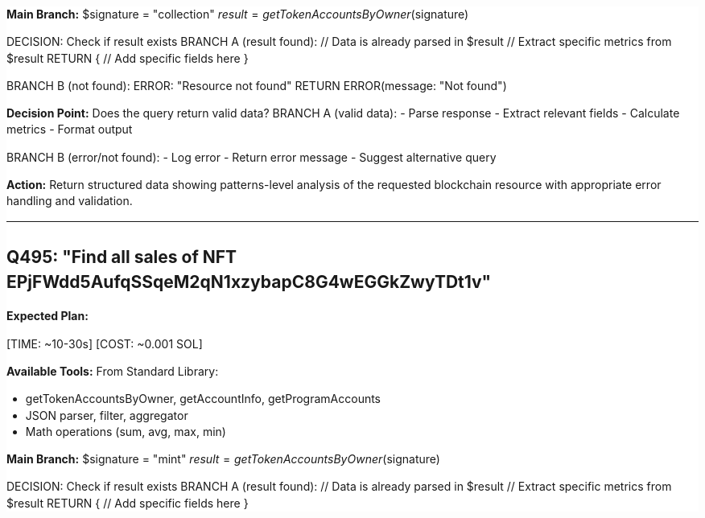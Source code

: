 **Main Branch:**
$signature = "collection"
$result = getTokenAccountsByOwner($signature)

DECISION: Check if result exists
  BRANCH A (result found):
    // Data is already parsed in $result
    // Extract specific metrics from $result
    RETURN {
  // Add specific fields here
}

  BRANCH B (not found):
    ERROR: "Resource not found"
    RETURN ERROR(message: "Not found")


**Decision Point:** Does the query return valid data?
  BRANCH A (valid data):
    - Parse response
    - Extract relevant fields
    - Calculate metrics
    - Format output

  BRANCH B (error/not found):
    - Log error
    - Return error message
    - Suggest alternative query

**Action:**
Return structured data showing patterns-level analysis of the requested blockchain resource with appropriate error handling and validation.

---

## Q495: "Find all sales of NFT EPjFWdd5AufqSSqeM2qN1xzybapC8G4wEGGkZwyTDt1v"

**Expected Plan:**

[TIME: ~10-30s] [COST: ~0.001 SOL]

**Available Tools:**
From Standard Library:
  - getTokenAccountsByOwner, getAccountInfo, getProgramAccounts
  - JSON parser, filter, aggregator
  - Math operations (sum, avg, max, min)

**Main Branch:**
$signature = "mint"
$result = getTokenAccountsByOwner($signature)

DECISION: Check if result exists
  BRANCH A (result found):
    // Data is already parsed in $result
    // Extract specific metrics from $result
    RETURN {
  // Add specific fields here
}
